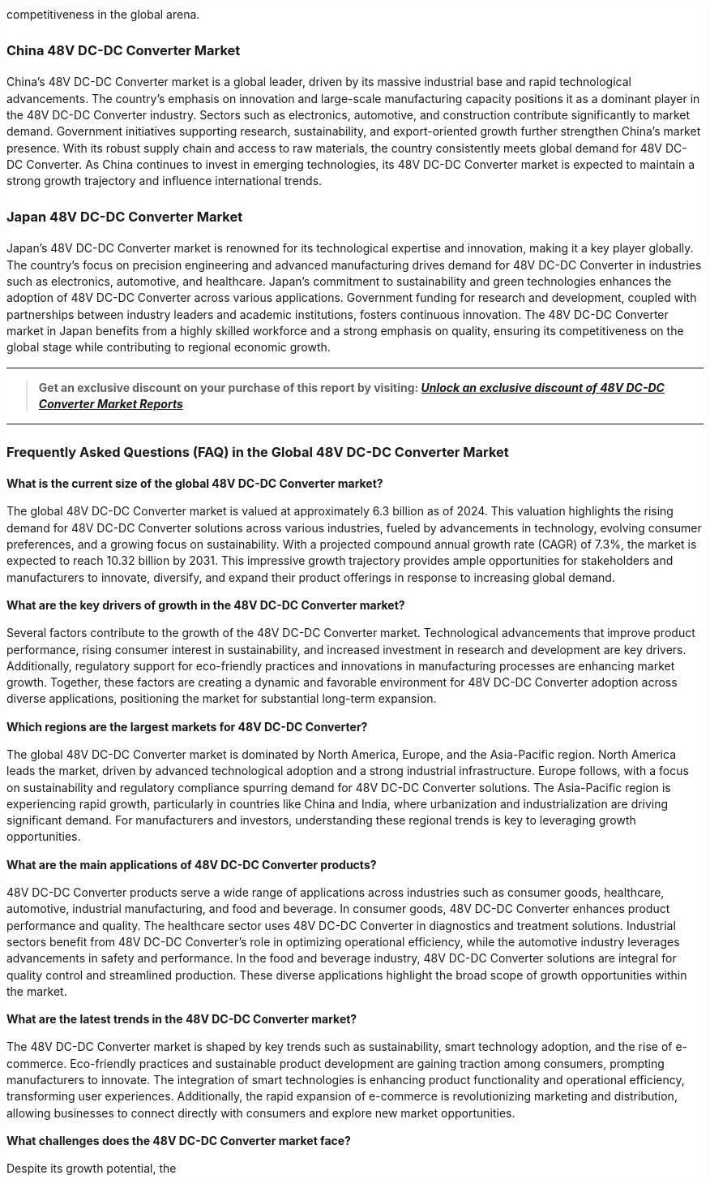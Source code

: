 competitiveness in the global arena.</p><h3>China 48V DC-DC Converter Market</h3><p>China&rsquo;s 48V DC-DC Converter market is a global leader, driven by its massive industrial base and rapid technological advancements. The country&rsquo;s emphasis on innovation and large-scale manufacturing capacity positions it as a dominant player in the 48V DC-DC Converter industry. Sectors such as electronics, automotive, and construction contribute significantly to market demand. Government initiatives supporting research, sustainability, and export-oriented growth further strengthen China&rsquo;s market presence. With its robust supply chain and access to raw materials, the country consistently meets global demand for 48V DC-DC Converter. As China continues to invest in emerging technologies, its 48V DC-DC Converter market is expected to maintain a strong growth trajectory and influence international trends.</p><h3>Japan 48V DC-DC Converter Market</h3><p>Japan&rsquo;s 48V DC-DC Converter market is renowned for its technological expertise and innovation, making it a key player globally. The country&rsquo;s focus on precision engineering and advanced manufacturing drives demand for 48V DC-DC Converter in industries such as electronics, automotive, and healthcare. Japan&rsquo;s commitment to sustainability and green technologies enhances the adoption of 48V DC-DC Converter across various applications. Government funding for research and development, coupled with partnerships between industry leaders and academic institutions, fosters continuous innovation. The 48V DC-DC Converter market in Japan benefits from a highly skilled workforce and a strong emphasis on quality, ensuring its competitiveness on the global stage while contributing to regional economic growth.</p><hr /><blockquote><p><strong>Get an exclusive discount on your purchase of this report by visiting: <em><a href="://marketresearchpulse.com/ask-for-discount/88989?utm_source=Github&amp;utm_medium=020">Unlock an exclusive discount of 48V DC-DC Converter Market Reports</a></em>&nbsp;</strong></p></blockquote><hr /><h3>Frequently Asked Questions (FAQ) in the Global 48V DC-DC Converter Market</h3><p><strong>What is the current size of the global 48V DC-DC Converter market?</strong></p><p>The global 48V DC-DC Converter market is valued at approximately 6.3 billion as of 2024. This valuation highlights the rising demand for 48V DC-DC Converter solutions across various industries, fueled by advancements in technology, evolving consumer preferences, and a growing focus on sustainability. With a projected compound annual growth rate (CAGR) of 7.3%, the market is expected to reach 10.32 billion by 2031. This impressive growth trajectory provides ample opportunities for stakeholders and manufacturers to innovate, diversify, and expand their product offerings in response to increasing global demand.</p><p><strong>What are the key drivers of growth in the 48V DC-DC Converter market?</strong></p><p>Several factors contribute to the growth of the 48V DC-DC Converter market. Technological advancements that improve product performance, rising consumer interest in sustainability, and increased investment in research and development are key drivers. Additionally, regulatory support for eco-friendly practices and innovations in manufacturing processes are enhancing market growth. Together, these factors are creating a dynamic and favorable environment for 48V DC-DC Converter adoption across diverse applications, positioning the market for substantial long-term expansion.</p><p><strong>Which regions are the largest markets for 48V DC-DC Converter?</strong></p><p>The global 48V DC-DC Converter market is dominated by North America, Europe, and the Asia-Pacific region. North America leads the market, driven by advanced technological adoption and a strong industrial infrastructure. Europe follows, with a focus on sustainability and regulatory compliance spurring demand for 48V DC-DC Converter solutions. The Asia-Pacific region is experiencing rapid growth, particularly in countries like China and India, where urbanization and industrialization are driving significant demand. For manufacturers and investors, understanding these regional trends is key to leveraging growth opportunities.</p><p><strong>What are the main applications of 48V DC-DC Converter products?</strong></p><p>48V DC-DC Converter products serve a wide range of applications across industries such as consumer goods, healthcare, automotive, industrial manufacturing, and food and beverage. In consumer goods, 48V DC-DC Converter enhances product performance and quality. The healthcare sector uses 48V DC-DC Converter in diagnostics and treatment solutions. Industrial sectors benefit from 48V DC-DC Converter&rsquo;s role in optimizing operational efficiency, while the automotive industry leverages advancements in safety and performance. In the food and beverage industry, 48V DC-DC Converter solutions are integral for quality control and streamlined production. These diverse applications highlight the broad scope of growth opportunities within the market.</p><p><strong>What are the latest trends in the 48V DC-DC Converter market?</strong></p><p>The 48V DC-DC Converter market is shaped by key trends such as sustainability, smart technology adoption, and the rise of e-commerce. Eco-friendly practices and sustainable product development are gaining traction among consumers, prompting manufacturers to innovate. The integration of smart technologies is enhancing product functionality and operational efficiency, transforming user experiences. Additionally, the rapid expansion of e-commerce is revolutionizing marketing and distribution, allowing businesses to connect directly with consumers and explore new market opportunities.</p><p><strong>What challenges does the 48V DC-DC Converter market face?</strong></p><p>Despite its growth potential, the